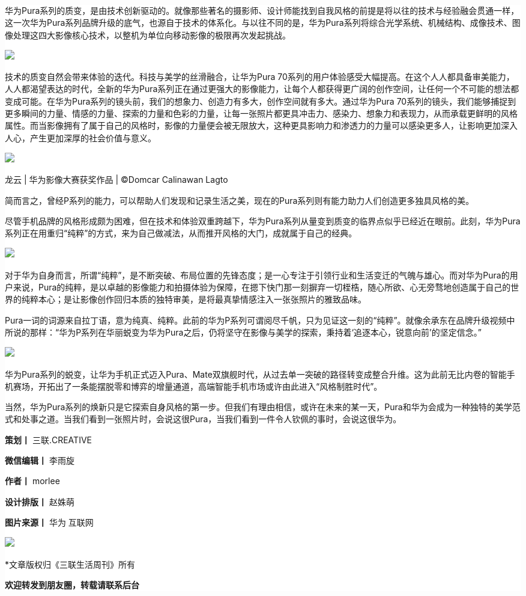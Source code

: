 华为Pura系列的质变，是由技术创新驱动的。就像那些著名的摄影师、设计师能找到自我风格的前提是将以往的技术与经验融会贯通一样，这一次华为Pura系列品牌升级的底气，也源自于技术的体系化。与以往不同的是，华为Pura系列将综合光学系统、机械结构、成像技术、图像处理这四大影像核心技术，以整机为单位向移动影像的极限再次发起挑战。  

  

![](https://mmbiz.qpic.cn/mmbiz_gif/c2Sib3Mp7pOPmcR8K9SFPg0JhMVeP47KMWOY5fd8SvoHfvE9W0U1evJt0QSv0tGuqrWylgk1sY2M7ATvmARL5XQ/640?wx_fmt=gif&from;=appmsg)

  
技术的质变自然会带来体验的迭代。科技与美学的丝滑融合，让华为Pura
70系列的用户体验感受大幅提高。在这个人人都具备审美能力，人人都渴望表达的时代，全新的华为Pura系列正在通过更强大的影像能力，让每个人都获得更广阔的创作空间，让任何一个不可能的想法都变成可能。在华为Pura系列的镜头前，我们的想象力、创造力有多大，创作空间就有多大。通过华为Pura
70系列的镜头，我们能够捕捉到更多瞬间的力量、情感的力量、探索的力量和色彩的力量，让每一张照片都更具冲击力、感染力、想象力和表现力，从而承载更鲜明的风格属性。而当影像拥有了属于自己的风格时，影像的力量便会被无限放大，这种更具影响力和渗透力的力量可以感染更多人，让影响更加深入人心，产生更加深厚的社会价值与意义。  

  

![](https://mmbiz.qpic.cn/mmbiz_jpg/c2Sib3Mp7pOPmcR8K9SFPg0JhMVeP47KM644B48EMhyaEFGibYm8AjYRSt3dnia6I0UkVXxov39XB9hCPoxoydMxw/640?wx_fmt=webp&from;=appmsg)

龙云 | 华为影像大赛获奖作品 | ©Domcar Calinawan Lagto

  

简而言之，曾经P系列的能力，可以帮助人们发现和记录生活之美，现在的Pura系列则有能力助力人们创造更多独具风格的美。  
  
尽管手机品牌的风格形成颇为困难，但在技术和体验双重跨越下，华为Pura系列从量变到质变的临界点似乎已经近在眼前。此刻，华为Pura系列正在用重归“纯粹”的方式，来为自己做减法，从而推开风格的大门，成就属于自己的经典。  

  

![](https://mmbiz.qpic.cn/mmbiz_png/c2Sib3Mp7pOPmcR8K9SFPg0JhMVeP47KMO2PibTHnCFoTjJoG2T7ibUvBrLKZM7lEgFCPQU4YWja9FaRumw0VpPLA/640?wx_fmt=png&from;=appmsg)

  
对于华为自身而言，所谓“纯粹”，是不断突破、布局位置的先锋态度；是一心专注于引领行业和生活变迁的气魄与雄心。而对华为Pura的用户来说，Pura的纯粹，是以卓越的影像能力和拍摄体验为保障，在摁下快门那一刻摒弃一切桎梏，随心所欲、心无旁骛地创造属于自己的世界的纯粹本心；是让影像创作回归本质的独特审美，是将最真挚情感注入一张张照片的雅致品味。  
  
Pura一词的词源来自拉丁语，意为纯真、纯粹。此前的华为P系列可谓阅尽千帆，只为见证这一刻的“纯粹”。就像余承东在品牌升级视频中所说的那样：“华为P系列在华丽蜕变为华为Pura之后，仍将坚守在影像与美学的探索，秉持着‘追逐本心，锐意向前’的坚定信念。”

  

![](https://mmbiz.qpic.cn/mmbiz_gif/c2Sib3Mp7pOOAiayA8icDUkLNTibKDMNK5pJkLxSo4INjBHSdiab1KD7DTHqJj4OrodqPbziaepJNwvA4MZR9Z02Obxw/640?wx_fmt=gif&from;=appmsg)

  

华为Pura系列的蜕变，让华为手机正式迈入Pura、Mate双旗舰时代，从过去单一突破的路径转变成整合升维。这为此前无比内卷的智能手机赛场，开拓出了一条能摆脱零和博弈的增量通道，高端智能手机市场或许由此进入“风格制胜时代”。  
  
当然，华为Pura系列的焕新只是它探索自身风格的第一步。但我们有理由相信，或许在未来的某一天，Pura和华为会成为一种独特的美学范式和处事之道。当我们看到一张照片时，会说这很Pura，当我们看到一件令人钦佩的事时，会说这很华为。  

  

  

 **策划丨** 三联.CREATIVE  

 **微信编辑丨** 李雨旋

 **作者丨** morlee

 **设计排版丨** 赵姝萌

 **图片来源丨** 华为 互联网  

  

  

![](https://mmbiz.qpic.cn/mmbiz_gif/c2Sib3Mp7pOPmcR8K9SFPg0JhMVeP47KMK7ckoQfW0VNRCvT93ibGDIBFCoE4jEHJbpJeco7toEXjX4aQicc1icxWg/640?wx_fmt=gif&from;=appmsg)

  

  

*文章版权归《三联生活周刊》所有

 **欢迎转发到朋友圈，转载请联系后台**

  

